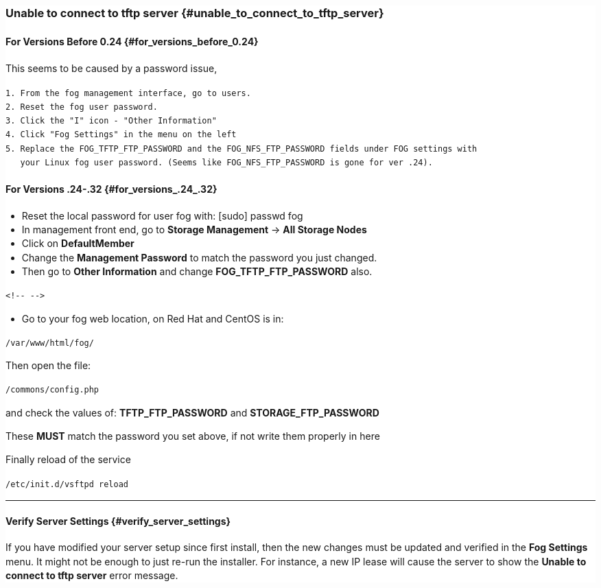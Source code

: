 ### Unable to connect to tftp server {#unable_to_connect_to_tftp_server}

#### For Versions Before 0.24 {#for_versions_before_0.24}

This seems to be caused by a password issue,

`1. From the fog management interface, go to users.`\
`2. Reset the fog user password.`\
`3. Click the "I" icon - "Other Information"`\
`4. Click "Fog Settings" in the menu on the left`\
`5. Replace the FOG_TFTP_FTP_PASSWORD and the FOG_NFS_FTP_PASSWORD fields under FOG settings with `\
`   your Linux fog user password. (Seems like FOG_NFS_FTP_PASSWORD is gone for ver .24).`

#### For Versions .24-.32 {#for_versions_.24_.32}

-   Reset the local password for user fog with: \[sudo\] passwd fog
-   In management front end, go to **Storage Management** -\> **All
    Storage Nodes**
-   Click on **DefaultMember**
-   Change the **Management Password** to match the password you just
    changed.
-   Then go to **Other Information** and change
    **FOG_TFTP_FTP_PASSWORD** also.

```{=html}
<!-- -->
```
-   Go to your fog web location, on Red Hat and CentOS is in:

`/var/www/html/fog/`

Then open the file:

`/commons/config.php`

and check the values of: **TFTP_FTP_PASSWORD** and
**STORAGE_FTP_PASSWORD**

These **MUST** match the password you set above, if not write them
properly in here

Finally reload of the service

`/etc/init.d/vsftpd reload`

------------------------------------------------------------------------

#### Verify Server Settings {#verify_server_settings}

If you have modified your server setup since first install, then the new
changes must be updated and verified in the **Fog Settings** menu. It
might not be enough to just re-run the installer. For instance, a new IP
lease will cause the server to show the **Unable to connect to tftp
server** error message.
